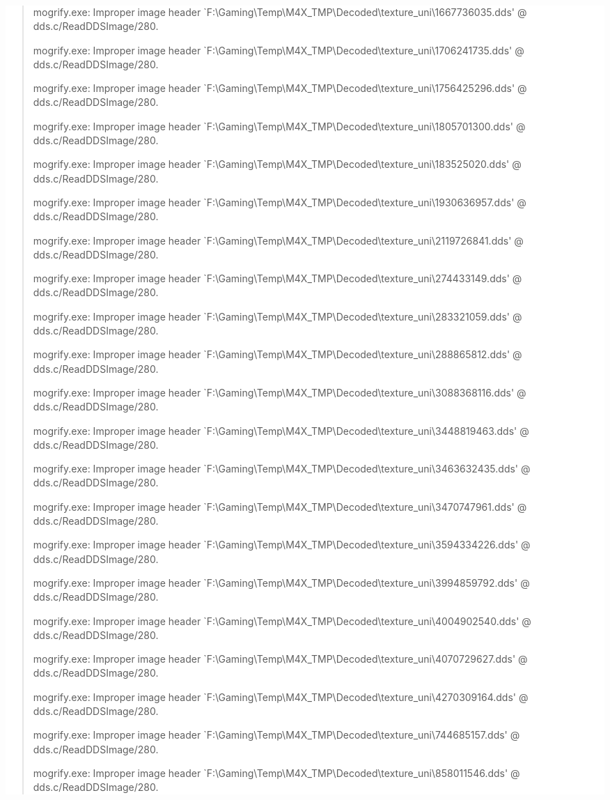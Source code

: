 > mogrify.exe: Improper image header `F:\Gaming\Temp\M4X_TMP\Decoded\texture_uni\1667736035.dds' @ dds.c/ReadDDSImage/280.
>
> mogrify.exe: Improper image header `F:\Gaming\Temp\M4X_TMP\Decoded\texture_uni\1706241735.dds' @ dds.c/ReadDDSImage/280.
>
> mogrify.exe: Improper image header `F:\Gaming\Temp\M4X_TMP\Decoded\texture_uni\1756425296.dds' @ dds.c/ReadDDSImage/280.
>
> mogrify.exe: Improper image header `F:\Gaming\Temp\M4X_TMP\Decoded\texture_uni\1805701300.dds' @ dds.c/ReadDDSImage/280.
>
> mogrify.exe: Improper image header `F:\Gaming\Temp\M4X_TMP\Decoded\texture_uni\183525020.dds' @ dds.c/ReadDDSImage/280.
>
> mogrify.exe: Improper image header `F:\Gaming\Temp\M4X_TMP\Decoded\texture_uni\1930636957.dds' @ dds.c/ReadDDSImage/280.
>
> mogrify.exe: Improper image header `F:\Gaming\Temp\M4X_TMP\Decoded\texture_uni\2119726841.dds' @ dds.c/ReadDDSImage/280.
>
> mogrify.exe: Improper image header `F:\Gaming\Temp\M4X_TMP\Decoded\texture_uni\274433149.dds' @ dds.c/ReadDDSImage/280.
>
> mogrify.exe: Improper image header `F:\Gaming\Temp\M4X_TMP\Decoded\texture_uni\283321059.dds' @ dds.c/ReadDDSImage/280.
>
> mogrify.exe: Improper image header `F:\Gaming\Temp\M4X_TMP\Decoded\texture_uni\288865812.dds' @ dds.c/ReadDDSImage/280.
>
> mogrify.exe: Improper image header `F:\Gaming\Temp\M4X_TMP\Decoded\texture_uni\3088368116.dds' @ dds.c/ReadDDSImage/280.
>
> mogrify.exe: Improper image header `F:\Gaming\Temp\M4X_TMP\Decoded\texture_uni\3448819463.dds' @ dds.c/ReadDDSImage/280.
>
> mogrify.exe: Improper image header `F:\Gaming\Temp\M4X_TMP\Decoded\texture_uni\3463632435.dds' @ dds.c/ReadDDSImage/280.
>
> mogrify.exe: Improper image header `F:\Gaming\Temp\M4X_TMP\Decoded\texture_uni\3470747961.dds' @ dds.c/ReadDDSImage/280.
>
> mogrify.exe: Improper image header `F:\Gaming\Temp\M4X_TMP\Decoded\texture_uni\3594334226.dds' @ dds.c/ReadDDSImage/280.
>
> mogrify.exe: Improper image header `F:\Gaming\Temp\M4X_TMP\Decoded\texture_uni\3994859792.dds' @ dds.c/ReadDDSImage/280.
>
> mogrify.exe: Improper image header `F:\Gaming\Temp\M4X_TMP\Decoded\texture_uni\4004902540.dds' @ dds.c/ReadDDSImage/280.
>
> mogrify.exe: Improper image header `F:\Gaming\Temp\M4X_TMP\Decoded\texture_uni\4070729627.dds' @ dds.c/ReadDDSImage/280.
>
> mogrify.exe: Improper image header `F:\Gaming\Temp\M4X_TMP\Decoded\texture_uni\4270309164.dds' @ dds.c/ReadDDSImage/280.
>
> mogrify.exe: Improper image header `F:\Gaming\Temp\M4X_TMP\Decoded\texture_uni\744685157.dds' @ dds.c/ReadDDSImage/280.
>
> mogrify.exe: Improper image header `F:\Gaming\Temp\M4X_TMP\Decoded\texture_uni\858011546.dds' @ dds.c/ReadDDSImage/280.
>